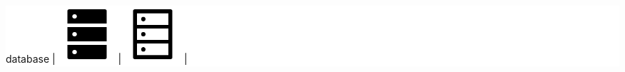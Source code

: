 database | <img width="80" height="80" src="..\svg\fill\database.svg" alt="database" /> | <img width="80" height="80" src="..\svg\outline\database.svg" alt="database" /> |